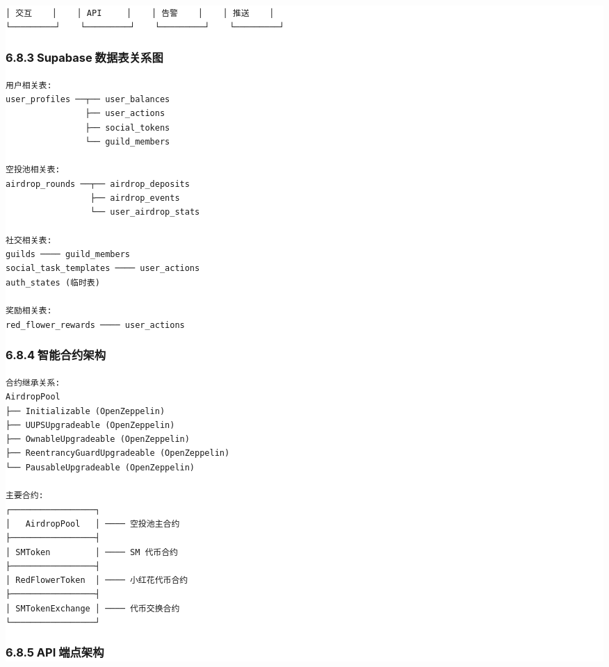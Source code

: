 ```
│ 交互    │    │ API     │    │ 告警    │    │ 推送    │
└─────────┘    └─────────┘    └─────────┘    └─────────┘
```

### 6.8.3 Supabase 数据表关系图

```
用户相关表:
user_profiles ──┬── user_balances
                ├── user_actions
                ├── social_tokens
                └── guild_members

空投池相关表:
airdrop_rounds ──┬── airdrop_deposits
                 ├── airdrop_events
                 └── user_airdrop_stats

社交相关表:
guilds ──── guild_members
social_task_templates ──── user_actions
auth_states (临时表)

奖励相关表:
red_flower_rewards ──── user_actions
```

### 6.8.4 智能合约架构

```solidity
合约继承关系:
AirdropPool
├── Initializable (OpenZeppelin)
├── UUPSUpgradeable (OpenZeppelin)
├── OwnableUpgradeable (OpenZeppelin)
├── ReentrancyGuardUpgradeable (OpenZeppelin)
└── PausableUpgradeable (OpenZeppelin)

主要合约:
┌─────────────────┐
│   AirdropPool   │ ──── 空投池主合约
├─────────────────┤
│ SMToken         │ ──── SM 代币合约
├─────────────────┤
│ RedFlowerToken  │ ──── 小红花代币合约
├─────────────────┤
│ SMTokenExchange │ ──── 代币交换合约
└─────────────────┘
```

### 6.8.5 API 端点架构
